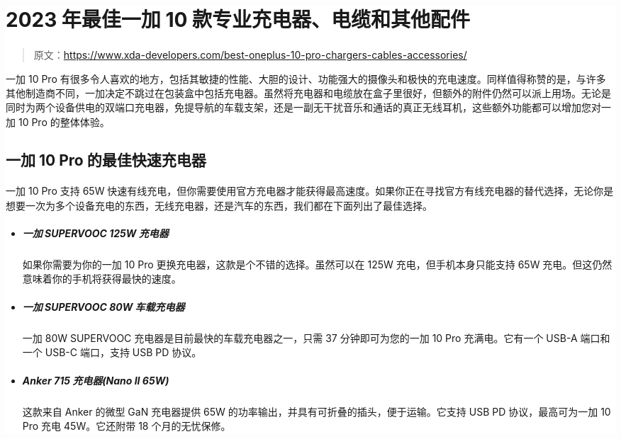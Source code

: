# 2023 年最佳一加 10 款专业充电器、电缆和其他配件

> 原文：<https://www.xda-developers.com/best-oneplus-10-pro-chargers-cables-accessories/>

一加 10 Pro 有很多令人喜欢的地方，包括其敏捷的性能、大胆的设计、功能强大的摄像头和极快的充电速度。同样值得称赞的是，与许多其他制造商不同，一加决定不跳过在包装盒中包括充电器。虽然将充电器和电缆放在盒子里很好，但额外的附件仍然可以派上用场。无论是同时为两个设备供电的双端口充电器，免提导航的车载支架，还是一副无干扰音乐和通话的真正无线耳机，这些额外功能都可以增加您对一加 10 Pro 的整体体验。

## 一加 10 Pro 的最佳快速充电器

一加 10 Pro 支持 65W 快速有线充电，但你需要使用官方充电器才能获得最高速度。如果你正在寻找官方有线充电器的替代选择，无论你是想要一次为多个设备充电的东西，无线充电器，还是汽车的东西，我们都在下面列出了最佳选择。

*   ##### 一加 SUPERVOOC 125W 充电器

    如果你需要为你的一加 10 Pro 更换充电器，这款是个不错的选择。虽然可以在 125W 充电，但手机本身只能支持 65W 充电。但这仍然意味着你的手机将获得最快的速度。

*   ##### 一加 SUPERVOOC 80W 车载充电器

    一加 80W SUPERVOOC 充电器是目前最快的车载充电器之一，只需 37 分钟即可为您的一加 10 Pro 充满电。它有一个 USB-A 端口和一个 USB-C 端口，支持 USB PD 协议。

*   ##### Anker 715 充电器(Nano II 65W)

    这款来自 Anker 的微型 GaN 充电器提供 65W 的功率输出，并具有可折叠的插头，便于运输。它支持 USB PD 协议，最高可为一加 10 Pro 充电 45W。它还附带 18 个月的无忧保修。
